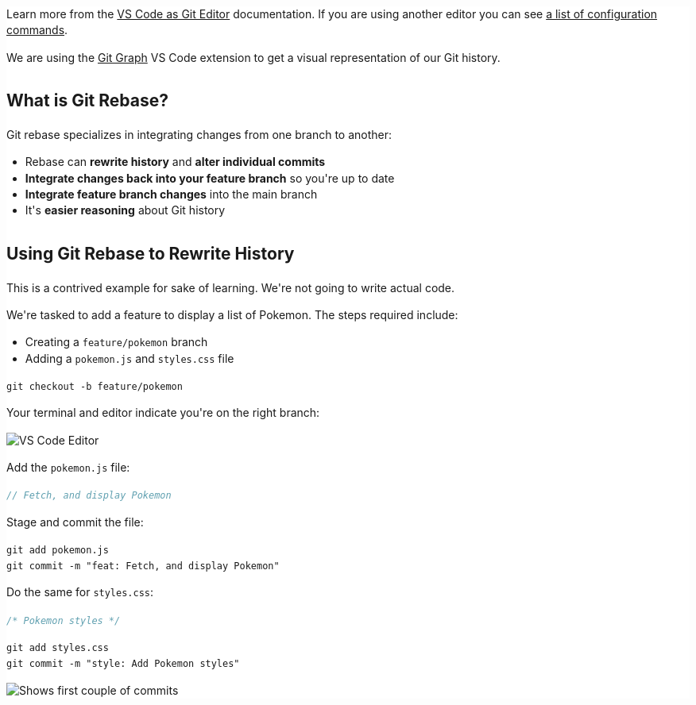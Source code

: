 Learn more from the [VS Code as Git Editor](https://code.visualstudio.com/docs/editor/versioncontrol#_vs-code-as-git-editor) documentation. If you are using another editor you can see [a list of configuration commands](https://git-scm.com/book/en/v2/Appendix-C%3A-Git-Commands-Setup-and-Config).

We are using the [Git Graph](https://marketplace.visualstudio.com/items?itemName=mhutchie.git-graph) VS Code extension to get a visual representation of our Git history.

## What is Git Rebase?

Git rebase specializes in integrating changes from one branch to another:

- Rebase can **rewrite history** and **alter individual commits**
- **Integrate changes back into your feature branch** so you're up to date
- **Integrate feature branch changes** into the main branch
- It's **easier reasoning** about Git history

## Using Git Rebase to Rewrite History

This is a contrived example for sake of learning. We're not going to write actual code.

We're tasked to add a feature to display a list of Pokemon. The steps required include:

- Creating a `feature/pokemon` branch
- Adding a `pokemon.js` and `styles.css` file

```shell title="terminal"
git checkout -b feature/pokemon
```

Your terminal and editor indicate you're on the right branch:

![VS Code Editor](/images/clean-git-history/vs-code.png)

Add the `pokemon.js` file:

```js title="pokemon.js"
// Fetch, and display Pokemon
```

Stage and commit the file:

```shell title="terminal"
git add pokemon.js
git commit -m "feat: Fetch, and display Pokemon"
```

Do the same for `styles.css`:

```css title="styles.css"
/* Pokemon styles */
```

```shell title="terminal"
git add styles.css
git commit -m "style: Add Pokemon styles"
```

![Shows first couple of commits](/images/clean-git-history/first-commits.png)
